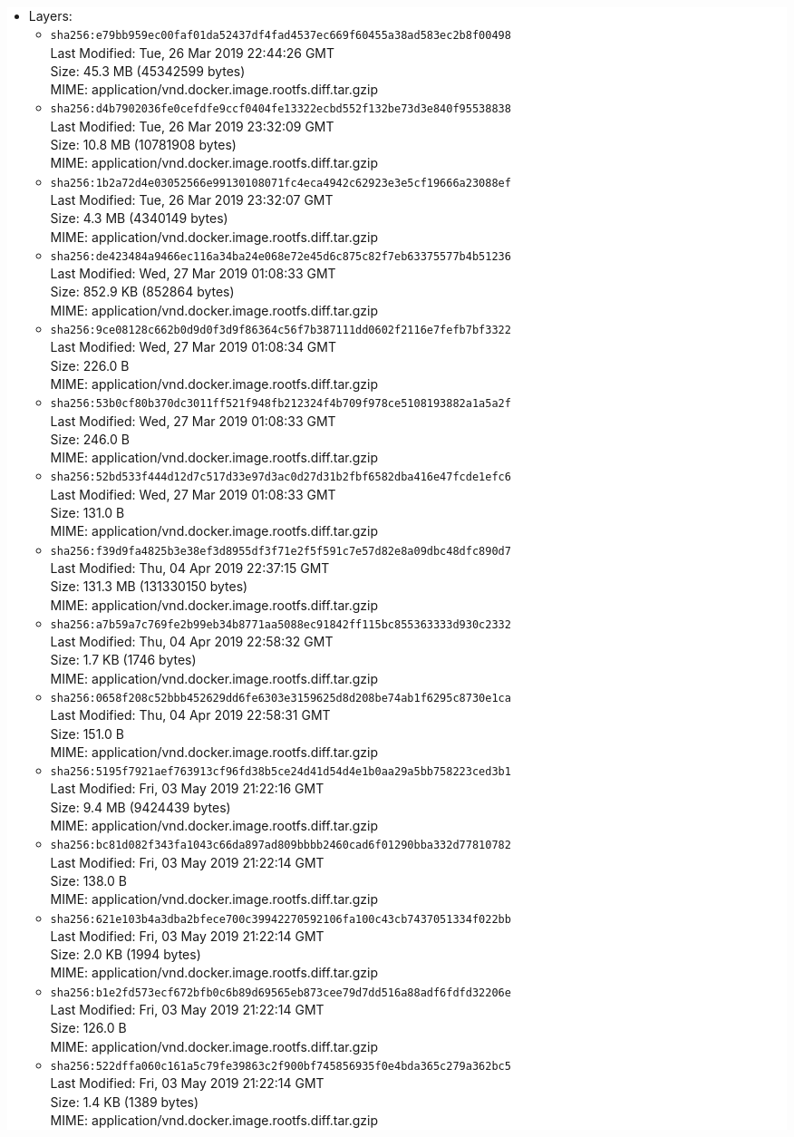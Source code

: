 -	Layers:
	-	`sha256:e79bb959ec00faf01da52437df4fad4537ec669f60455a38ad583ec2b8f00498`  
		Last Modified: Tue, 26 Mar 2019 22:44:26 GMT  
		Size: 45.3 MB (45342599 bytes)  
		MIME: application/vnd.docker.image.rootfs.diff.tar.gzip
	-	`sha256:d4b7902036fe0cefdfe9ccf0404fe13322ecbd552f132be73d3e840f95538838`  
		Last Modified: Tue, 26 Mar 2019 23:32:09 GMT  
		Size: 10.8 MB (10781908 bytes)  
		MIME: application/vnd.docker.image.rootfs.diff.tar.gzip
	-	`sha256:1b2a72d4e03052566e99130108071fc4eca4942c62923e3e5cf19666a23088ef`  
		Last Modified: Tue, 26 Mar 2019 23:32:07 GMT  
		Size: 4.3 MB (4340149 bytes)  
		MIME: application/vnd.docker.image.rootfs.diff.tar.gzip
	-	`sha256:de423484a9466ec116a34ba24e068e72e45d6c875c82f7eb63375577b4b51236`  
		Last Modified: Wed, 27 Mar 2019 01:08:33 GMT  
		Size: 852.9 KB (852864 bytes)  
		MIME: application/vnd.docker.image.rootfs.diff.tar.gzip
	-	`sha256:9ce08128c662b0d9d0f3d9f86364c56f7b387111dd0602f2116e7fefb7bf3322`  
		Last Modified: Wed, 27 Mar 2019 01:08:34 GMT  
		Size: 226.0 B  
		MIME: application/vnd.docker.image.rootfs.diff.tar.gzip
	-	`sha256:53b0cf80b370dc3011ff521f948fb212324f4b709f978ce5108193882a1a5a2f`  
		Last Modified: Wed, 27 Mar 2019 01:08:33 GMT  
		Size: 246.0 B  
		MIME: application/vnd.docker.image.rootfs.diff.tar.gzip
	-	`sha256:52bd533f444d12d7c517d33e97d3ac0d27d31b2fbf6582dba416e47fcde1efc6`  
		Last Modified: Wed, 27 Mar 2019 01:08:33 GMT  
		Size: 131.0 B  
		MIME: application/vnd.docker.image.rootfs.diff.tar.gzip
	-	`sha256:f39d9fa4825b3e38ef3d8955df3f71e2f5f591c7e57d82e8a09dbc48dfc890d7`  
		Last Modified: Thu, 04 Apr 2019 22:37:15 GMT  
		Size: 131.3 MB (131330150 bytes)  
		MIME: application/vnd.docker.image.rootfs.diff.tar.gzip
	-	`sha256:a7b59a7c769fe2b99eb34b8771aa5088ec91842ff115bc855363333d930c2332`  
		Last Modified: Thu, 04 Apr 2019 22:58:32 GMT  
		Size: 1.7 KB (1746 bytes)  
		MIME: application/vnd.docker.image.rootfs.diff.tar.gzip
	-	`sha256:0658f208c52bbb452629dd6fe6303e3159625d8d208be74ab1f6295c8730e1ca`  
		Last Modified: Thu, 04 Apr 2019 22:58:31 GMT  
		Size: 151.0 B  
		MIME: application/vnd.docker.image.rootfs.diff.tar.gzip
	-	`sha256:5195f7921aef763913cf96fd38b5ce24d41d54d4e1b0aa29a5bb758223ced3b1`  
		Last Modified: Fri, 03 May 2019 21:22:16 GMT  
		Size: 9.4 MB (9424439 bytes)  
		MIME: application/vnd.docker.image.rootfs.diff.tar.gzip
	-	`sha256:bc81d082f343fa1043c66da897ad809bbbb2460cad6f01290bba332d77810782`  
		Last Modified: Fri, 03 May 2019 21:22:14 GMT  
		Size: 138.0 B  
		MIME: application/vnd.docker.image.rootfs.diff.tar.gzip
	-	`sha256:621e103b4a3dba2bfece700c39942270592106fa100c43cb7437051334f022bb`  
		Last Modified: Fri, 03 May 2019 21:22:14 GMT  
		Size: 2.0 KB (1994 bytes)  
		MIME: application/vnd.docker.image.rootfs.diff.tar.gzip
	-	`sha256:b1e2fd573ecf672bfb0c6b89d69565eb873cee79d7dd516a88adf6fdfd32206e`  
		Last Modified: Fri, 03 May 2019 21:22:14 GMT  
		Size: 126.0 B  
		MIME: application/vnd.docker.image.rootfs.diff.tar.gzip
	-	`sha256:522dffa060c161a5c79fe39863c2f900bf745856935f0e4bda365c279a362bc5`  
		Last Modified: Fri, 03 May 2019 21:22:14 GMT  
		Size: 1.4 KB (1389 bytes)  
		MIME: application/vnd.docker.image.rootfs.diff.tar.gzip
